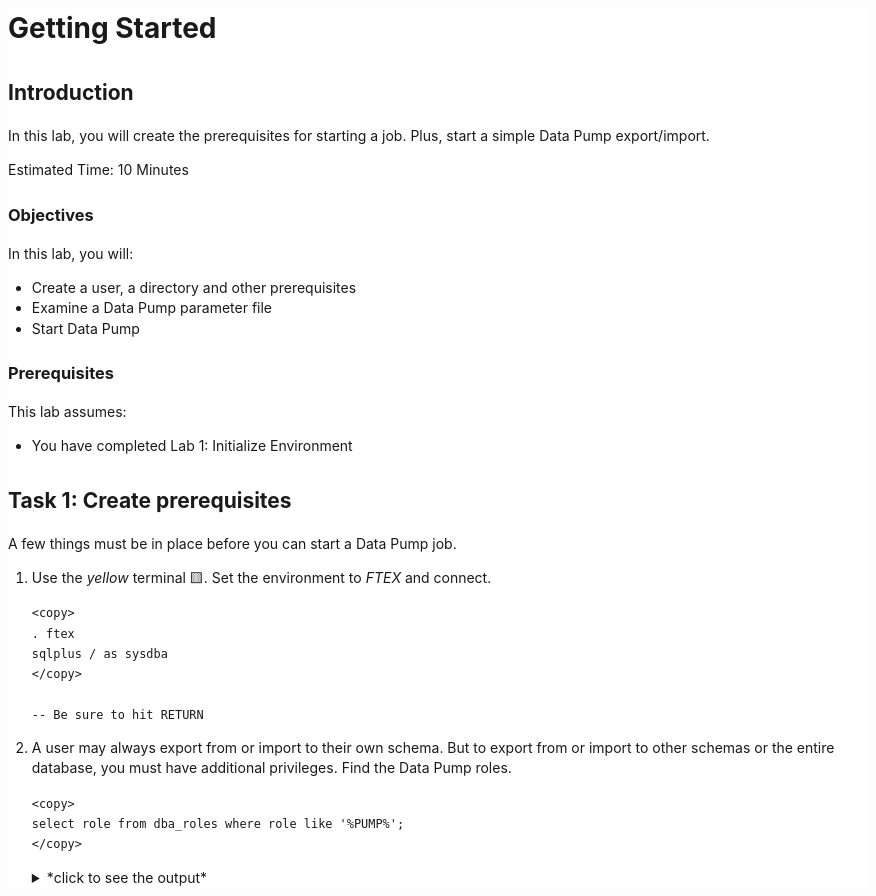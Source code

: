 # Getting Started

## Introduction

In this lab, you will create the prerequisites for starting a job. Plus, start a simple Data Pump export/import.

Estimated Time: 10 Minutes

### Objectives

In this lab, you will:

* Create a user, a directory and other prerequisites
* Examine a Data Pump parameter file
* Start Data Pump

### Prerequisites

This lab assumes:

- You have completed Lab 1: Initialize Environment

## Task 1: Create prerequisites

A few things must be in place before you can start a Data Pump job.

1. Use the *yellow* terminal 🟨. Set the environment to *FTEX* and connect.

    ```
    <copy>
    . ftex
    sqlplus / as sysdba
    </copy>

    -- Be sure to hit RETURN
    ```

2. A user may always export from or import to their own schema. But to export from or import to other schemas or the entire database, you must have additional privileges. Find the Data Pump roles.

    ```
    <copy>
    select role from dba_roles where role like '%PUMP%';
    </copy>
    ```

    <details>
    <summary>*click to see the output*</summary>
    ``` text
    SQL> select role from dba_roles where role like '%PUMP%';
    
    ROLE
    --------------------------------------------------------------------------------
    DATAPUMP_EXP_FULL_DATABASE
    DATAPUMP_IMP_FULL_DATABASE
    ```
    </details> 

